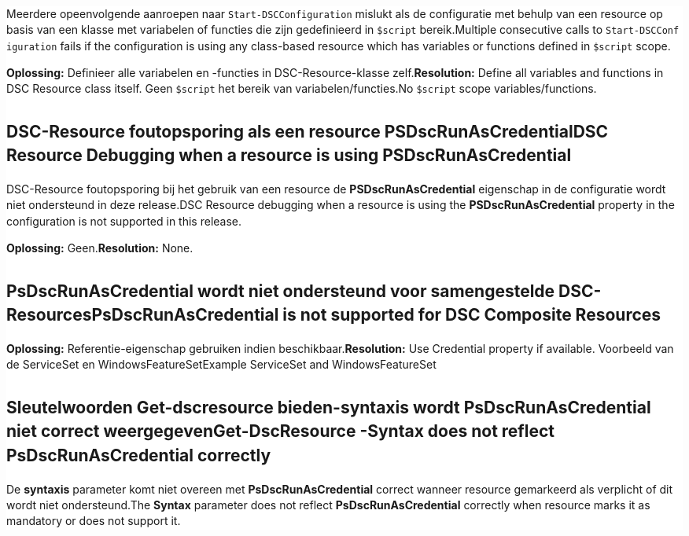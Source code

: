 <span data-ttu-id="c46cf-152">Meerdere opeenvolgende aanroepen naar `Start-DSCConfiguration` mislukt als de configuratie met behulp van een resource op basis van een klasse met variabelen of functies die zijn gedefinieerd in `$script` bereik.</span><span class="sxs-lookup"><span data-stu-id="c46cf-152">Multiple consecutive calls to `Start-DSCConfiguration` fails if the configuration is using any class-based resource which has variables or functions defined in `$script` scope.</span></span>

<span data-ttu-id="c46cf-153">**Oplossing:** Definieer alle variabelen en -functies in DSC-Resource-klasse zelf.</span><span class="sxs-lookup"><span data-stu-id="c46cf-153">**Resolution:** Define all variables and functions in DSC Resource class itself.</span></span> <span data-ttu-id="c46cf-154">Geen `$script` het bereik van variabelen/functies.</span><span class="sxs-lookup"><span data-stu-id="c46cf-154">No `$script` scope variables/functions.</span></span>

## <a name="dsc-resource-debugging-when-a-resource-is-using-psdscrunascredential"></a><span data-ttu-id="c46cf-155">DSC-Resource foutopsporing als een resource PSDscRunAsCredential</span><span class="sxs-lookup"><span data-stu-id="c46cf-155">DSC Resource Debugging when a resource is using PSDscRunAsCredential</span></span>

<span data-ttu-id="c46cf-156">DSC-Resource foutopsporing bij het gebruik van een resource de **PSDscRunAsCredential** eigenschap in de configuratie wordt niet ondersteund in deze release.</span><span class="sxs-lookup"><span data-stu-id="c46cf-156">DSC Resource debugging when a resource is using the **PSDscRunAsCredential** property in the configuration is not supported in this release.</span></span>

<span data-ttu-id="c46cf-157">**Oplossing:** Geen.</span><span class="sxs-lookup"><span data-stu-id="c46cf-157">**Resolution:** None.</span></span>

## <a name="psdscrunascredential-is-not-supported-for-dsc-composite-resources"></a><span data-ttu-id="c46cf-158">PsDscRunAsCredential wordt niet ondersteund voor samengestelde DSC-Resources</span><span class="sxs-lookup"><span data-stu-id="c46cf-158">PsDscRunAsCredential is not supported for DSC Composite Resources</span></span>

<span data-ttu-id="c46cf-159">**Oplossing:** Referentie-eigenschap gebruiken indien beschikbaar.</span><span class="sxs-lookup"><span data-stu-id="c46cf-159">**Resolution:** Use Credential property if available.</span></span> <span data-ttu-id="c46cf-160">Voorbeeld van de ServiceSet en WindowsFeatureSet</span><span class="sxs-lookup"><span data-stu-id="c46cf-160">Example ServiceSet and WindowsFeatureSet</span></span>

## <a name="get-dscresource--syntax-does-not-reflect-psdscrunascredential-correctly"></a><span data-ttu-id="c46cf-161">Sleutelwoorden Get-dscresource bieden-syntaxis wordt PsDscRunAsCredential niet correct weergegeven</span><span class="sxs-lookup"><span data-stu-id="c46cf-161">Get-DscResource -Syntax does not reflect PsDscRunAsCredential correctly</span></span>

<span data-ttu-id="c46cf-162">De **syntaxis** parameter komt niet overeen met **PsDscRunAsCredential** correct wanneer resource gemarkeerd als verplicht of dit wordt niet ondersteund.</span><span class="sxs-lookup"><span data-stu-id="c46cf-162">The **Syntax** parameter does not reflect **PsDscRunAsCredential** correctly when resource marks it as mandatory or does not support it.</span></span>
